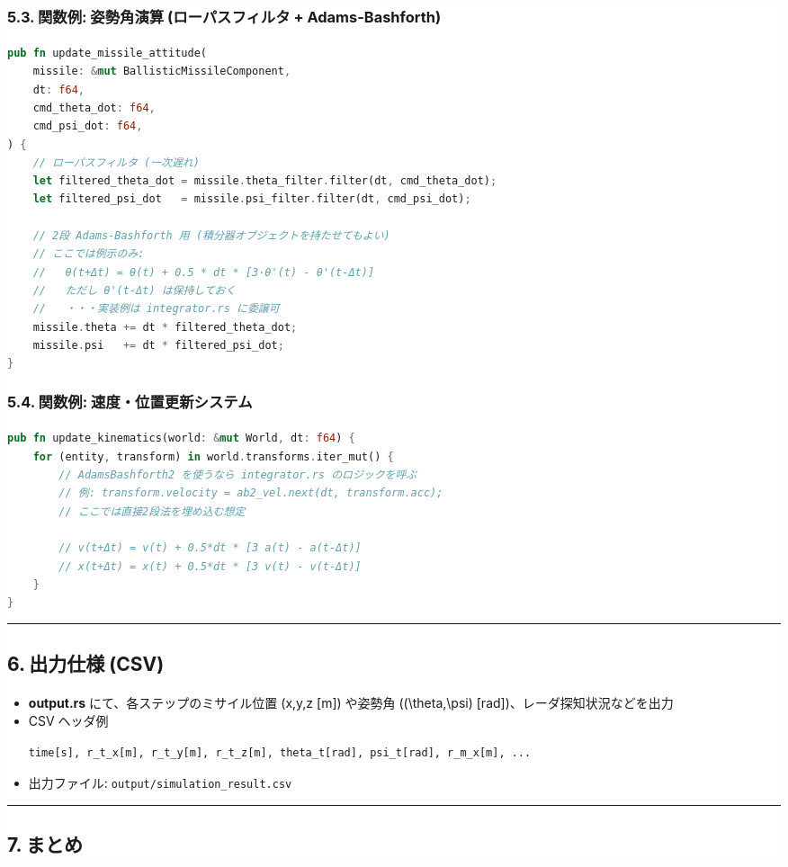### 5.3. 関数例: 姿勢角演算 (ローパスフィルタ + Adams-Bashforth)

```rust
pub fn update_missile_attitude(
    missile: &mut BallisticMissileComponent,
    dt: f64,
    cmd_theta_dot: f64,
    cmd_psi_dot: f64,
) {
    // ローパスフィルタ (一次遅れ)
    let filtered_theta_dot = missile.theta_filter.filter(dt, cmd_theta_dot);
    let filtered_psi_dot   = missile.psi_filter.filter(dt, cmd_psi_dot);

    // 2段 Adams-Bashforth 用 (積分器オブジェクトを持たせてもよい)
    // ここでは例示のみ:
    //   θ(t+Δt) = θ(t) + 0.5 * dt * [3·θ'(t) - θ'(t-Δt)]
    //   ただし θ'(t-Δt) は保持しておく
    //   ・・・実装例は integrator.rs に委譲可
    missile.theta += dt * filtered_theta_dot;
    missile.psi   += dt * filtered_psi_dot;
}
```

### 5.4. 関数例: 速度・位置更新システム

```rust
pub fn update_kinematics(world: &mut World, dt: f64) {
    for (entity, transform) in world.transforms.iter_mut() {
        // AdamsBashforth2 を使うなら integrator.rs のロジックを呼ぶ
        // 例: transform.velocity = ab2_vel.next(dt, transform.acc);
        // ここでは直接2段法を埋め込む想定

        // v(t+Δt) = v(t) + 0.5*dt * [3 a(t) - a(t-Δt)]
        // x(t+Δt) = x(t) + 0.5*dt * [3 v(t) - v(t-Δt)]
    }
}
```

---

## 6. 出力仕様 (CSV)

- **output.rs** にて、各ステップのミサイル位置 (x,y,z [m]) や姿勢角 (\(\theta,\psi\) [rad])、レーダ探知状況などを出力  
- CSV ヘッダ例  
  ```
  time[s], r_t_x[m], r_t_y[m], r_t_z[m], theta_t[rad], psi_t[rad], r_m_x[m], ...
  ```
- 出力ファイル: `output/simulation_result.csv`  

---

## 7. まとめ
